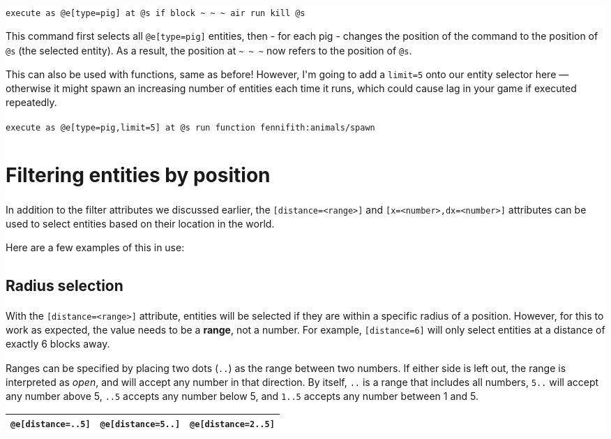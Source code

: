 ```shell
execute as @e[type=pig] at @s if block ~ ~ ~ air run kill @s
```

This command first selects all `@e[type=pig]` entities, then - for each pig - changes the position of the command to the position of `@s` (the selected entity). As a result, the position at `~ ~ ~` now refers to the position of `@s`.

This can also be used with functions, same as before! However, I'm going to add a `limit=5` onto our entity selector here &mdash; otherwise it might spawn an increasing number of entities each time it runs, which could cause lag in your game if executed repeatedly.

```shell
execute as @e[type=pig,limit=5] at @s run function fennifith:animals/spawn
```

# Filtering entities by position

In addition to the filter attributes we discussed earlier, the `[distance=<range>]` and `[x=<number>,dx=<number>]` attributes can be used to select entities based on their location in the world.

Here are a few examples of this in use:

## Radius selection

With the `[distance=<range>]` attribute, entities will be selected if they are within a specific radius of a position. However, for this to work as expected, the value needs to be a **range**, not a number. For example, `[distance=6]` will only select entities at a distance of exactly 6 blocks away.

Ranges can be specified by placing two dots (`..`) as the range between two numbers. If either side is left out, the range is interpreted as *open*, and will accept any number in that direction. By itself, `..` is a range that includes all numbers, `5..` will accept any number above 5, `..5` accepts any number below 5, and `1..5` accepts any number between 1 and 5.

| `@e[distance=..5]` | `@e[distance=5..]` | `@e[distance=2..5]` |
|--------------------|--------------------|---------------------|